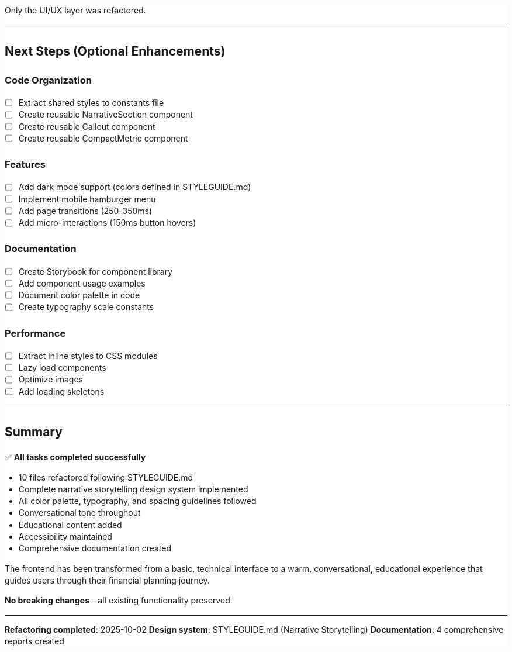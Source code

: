 Only the UI/UX layer was refactored.

---

## Next Steps (Optional Enhancements)

### Code Organization
- [ ] Extract shared styles to constants file
- [ ] Create reusable NarrativeSection component
- [ ] Create reusable Callout component
- [ ] Create reusable CompactMetric component

### Features
- [ ] Add dark mode support (colors defined in STYLEGUIDE.md)
- [ ] Implement mobile hamburger menu
- [ ] Add page transitions (250-350ms)
- [ ] Add micro-interactions (150ms button hovers)

### Documentation
- [ ] Create Storybook for component library
- [ ] Add component usage examples
- [ ] Document color palette in code
- [ ] Create typography scale constants

### Performance
- [ ] Extract inline styles to CSS modules
- [ ] Lazy load components
- [ ] Optimize images
- [ ] Add loading skeletons

---

## Summary

✅ **All tasks completed successfully**

- 10 files refactored following STYLEGUIDE.md
- Complete narrative storytelling design system implemented
- All color palette, typography, and spacing guidelines followed
- Conversational tone throughout
- Educational content added
- Accessibility maintained
- Comprehensive documentation created

The frontend has been transformed from a basic, technical interface to a warm, conversational, educational experience that guides users through their financial planning journey.

**No breaking changes** - all existing functionality preserved.

---

**Refactoring completed**: 2025-10-02
**Design system**: STYLEGUIDE.md (Narrative Storytelling)
**Documentation**: 4 comprehensive reports created
